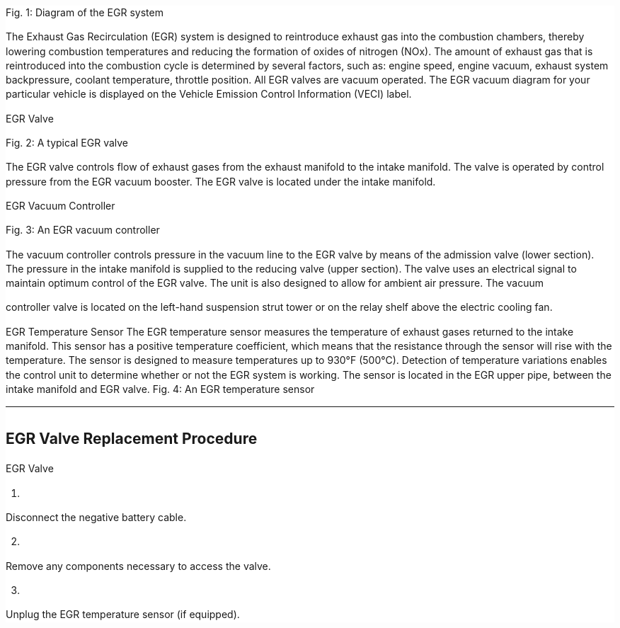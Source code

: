 Fig. 1: Diagram of the EGR system

The Exhaust Gas Recirculation (EGR) system is designed to reintroduce exhaust gas into the combustion chambers, thereby lowering combustion temperatures and reducing the formation
of oxides of nitrogen (NOx).
The amount of exhaust gas that is reintroduced into the combustion cycle is determined by several factors, such as: engine speed, engine vacuum, exhaust system backpressure, coolant
temperature, throttle position. All EGR valves are vacuum operated. The EGR vacuum diagram for your particular vehicle is displayed on the Vehicle Emission Control Information (VECI)
label.

EGR Valve

Fig. 2: A typical EGR valve

The EGR valve controls flow of exhaust gases from the exhaust manifold to the intake manifold. The valve is operated by control pressure from the EGR vacuum booster. The EGR valve is
located under the intake manifold.

EGR Vacuum Controller

Fig. 3: An EGR vacuum controller

The vacuum controller controls pressure in the vacuum line to the EGR valve by means of the admission valve (lower section). The pressure in the intake manifold is supplied to the
reducing valve (upper section). The valve uses an electrical signal to maintain optimum control of the EGR valve. The unit is also designed to allow for ambient air pressure. The vacuum

controller valve is located on the left-hand suspension strut tower or on the relay shelf above the electric cooling fan.

EGR Temperature Sensor
The EGR temperature sensor measures the temperature of exhaust gases returned to the intake manifold. This sensor has a positive temperature coefficient, which means that the
resistance through the sensor will rise with the temperature. The sensor is designed to measure temperatures up to 930°F (500°C). Detection of temperature variations enables the control
unit to determine whether or not the EGR system is working. The sensor is located in the EGR upper pipe, between the intake manifold and EGR valve.
Fig. 4: An EGR temperature sensor

---

## EGR Valve Replacement Procedure


EGR Valve

1.

Disconnect the negative battery cable.

2.

Remove any components necessary to access the valve.

3.

Unplug the EGR temperature sensor (if equipped).
